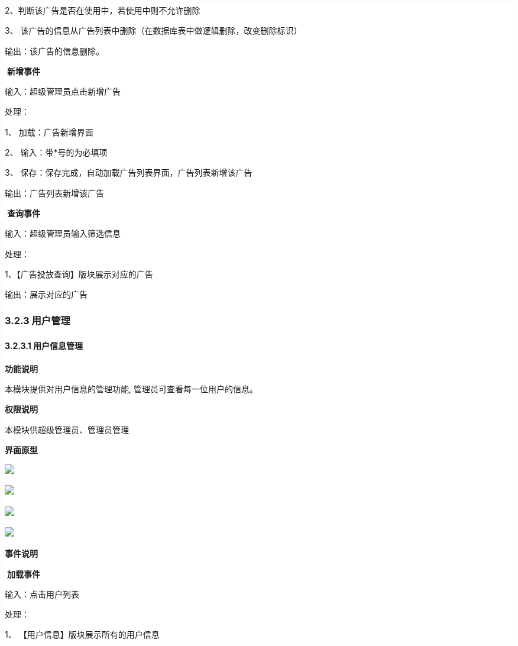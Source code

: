 2、判断该广告是否在使用中，若使用中则不允许删除

3、 该广告的信息从广告列表中删除（在数据库表中做逻辑删除，改变删除标识）

输出：该广告的信息删除。

​	**新增事件**

输入：超级管理员点击新增广告

处理：

1、 加载：广告新增界面

2、 输入：带*号的为必填项

3、 保存：保存完成，自动加载广告列表界面，广告列表新增该广告

输出：广告列表新增该广告

​	**查询事件**

输入：超级管理员输入筛选信息

处理：

1、【广告投放查询】版块展示对应的广告

输出：展示对应的广告

### 3.2.3 用户管理

#### 3.2.3.1 用户信息管理

**功能说明**

本模块提供对用户信息的管理功能, 管理员可查看每一位用户的信息。

**权限说明**

本模块供超级管理员、管理员管理

**界面原型**

![](https://img2022.cnblogs.com/blog/2774781/202204/2774781-20220419214915441-1986071037.png)

![](https://img2022.cnblogs.com/blog/2774781/202204/2774781-20220419214929216-185691884.png)

![](https://img2022.cnblogs.com/blog/2774781/202204/2774781-20220419214937900-742009920.png)

![](https://img2022.cnblogs.com/blog/2774781/202204/2774781-20220419214945496-166194085.png)

**事件说明**

​	**加载事件**

输入：点击用户列表

处理：

1、 【用户信息】版块展示所有的用户信息
